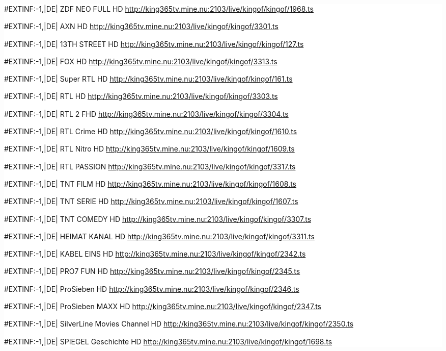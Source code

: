 #EXTINF:-1,|DE| ZDF NEO FULL HD
http://king365tv.mine.nu:2103/live/kingof/kingof/1968.ts

#EXTINF:-1,|DE| AXN HD
http://king365tv.mine.nu:2103/live/kingof/kingof/3301.ts

#EXTINF:-1,|DE| 13TH STREET HD
http://king365tv.mine.nu:2103/live/kingof/kingof/127.ts

#EXTINF:-1,|DE| FOX HD
http://king365tv.mine.nu:2103/live/kingof/kingof/3313.ts

#EXTINF:-1,|DE| Super RTL HD
http://king365tv.mine.nu:2103/live/kingof/kingof/161.ts

#EXTINF:-1,|DE| RTL HD
http://king365tv.mine.nu:2103/live/kingof/kingof/3303.ts

#EXTINF:-1,|DE| RTL 2 FHD
http://king365tv.mine.nu:2103/live/kingof/kingof/3304.ts

#EXTINF:-1,|DE| RTL Crime HD
http://king365tv.mine.nu:2103/live/kingof/kingof/1610.ts

#EXTINF:-1,|DE| RTL Nitro HD
http://king365tv.mine.nu:2103/live/kingof/kingof/1609.ts

#EXTINF:-1,|DE| RTL PASSION
http://king365tv.mine.nu:2103/live/kingof/kingof/3317.ts

#EXTINF:-1,|DE| TNT FILM HD
http://king365tv.mine.nu:2103/live/kingof/kingof/1608.ts

#EXTINF:-1,|DE| TNT SERIE HD
http://king365tv.mine.nu:2103/live/kingof/kingof/1607.ts

#EXTINF:-1,|DE| TNT COMEDY HD
http://king365tv.mine.nu:2103/live/kingof/kingof/3307.ts

#EXTINF:-1,|DE| HEIMAT KANAL HD
http://king365tv.mine.nu:2103/live/kingof/kingof/3311.ts

#EXTINF:-1,|DE| KABEL EINS HD
http://king365tv.mine.nu:2103/live/kingof/kingof/2342.ts

#EXTINF:-1,|DE| PRO7 FUN HD
http://king365tv.mine.nu:2103/live/kingof/kingof/2345.ts

#EXTINF:-1,|DE| ProSieben HD
http://king365tv.mine.nu:2103/live/kingof/kingof/2346.ts

#EXTINF:-1,|DE| ProSieben MAXX HD
http://king365tv.mine.nu:2103/live/kingof/kingof/2347.ts

#EXTINF:-1,|DE| SilverLine Movies Channel HD
http://king365tv.mine.nu:2103/live/kingof/kingof/2350.ts

#EXTINF:-1,|DE| SPIEGEL Geschichte HD
http://king365tv.mine.nu:2103/live/kingof/kingof/1698.ts
